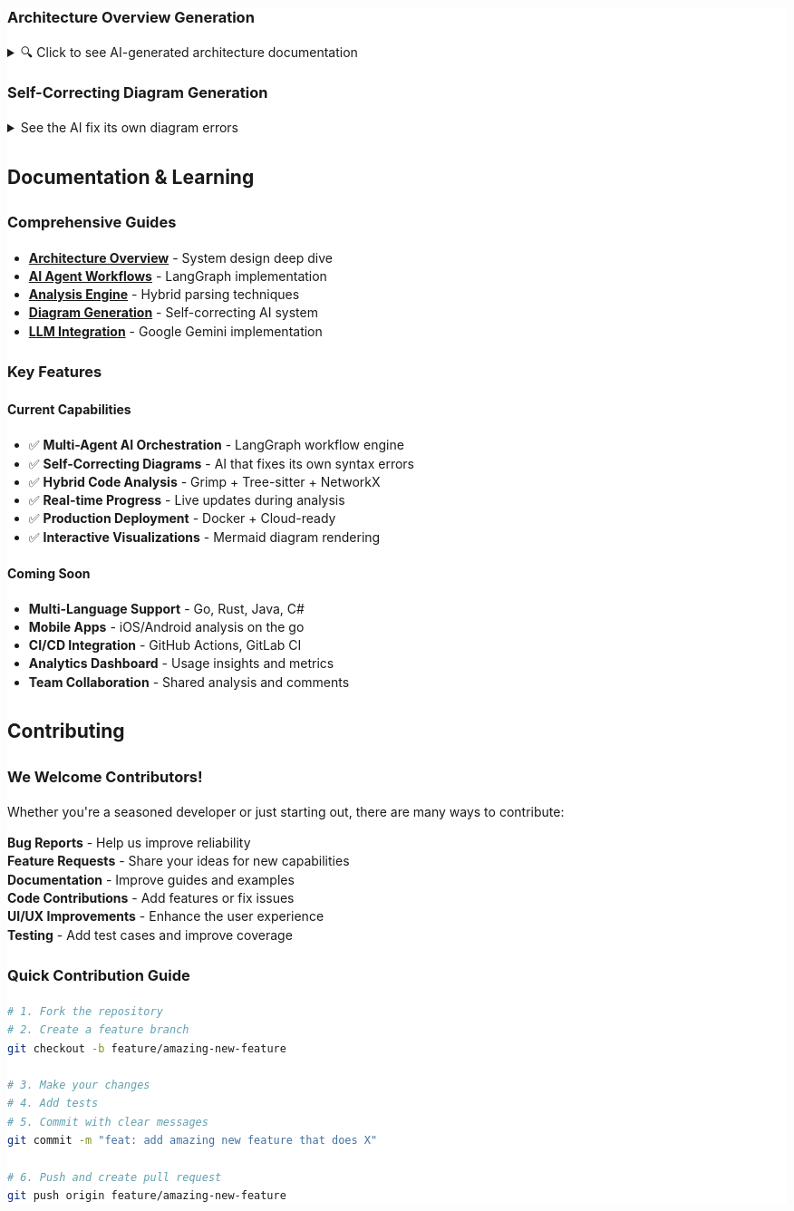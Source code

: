 ### Architecture Overview Generation
<details><summary>🔍 Click to see AI-generated architecture documentation</summary></details>

### Self-Correcting Diagram Generation
<details><summary>See the AI fix its own diagram errors</summary></details>

## Documentation & Learning

### Comprehensive Guides
- **[Architecture Overview](./docs/architecture/overview.md)** - System design deep dive
- **[AI Agent Workflows](./docs/architecture/langgraph-agents.md)** - LangGraph implementation  
- **[Analysis Engine](./docs/analysis/engine.md)** - Hybrid parsing techniques
- **[Diagram Generation](./docs/analysis/diagram-generation.md)** - Self-correcting AI system
- **[LLM Integration](./docs/analysis/llm-integration.md)** - Google Gemini implementation

### Key Features

#### Current Capabilities
- ✅ **Multi-Agent AI Orchestration** - LangGraph workflow engine
- ✅ **Self-Correcting Diagrams** - AI that fixes its own syntax errors
- ✅ **Hybrid Code Analysis** - Grimp + Tree-sitter + NetworkX
- ✅ **Real-time Progress** - Live updates during analysis
- ✅ **Production Deployment** - Docker + Cloud-ready
- ✅ **Interactive Visualizations** - Mermaid diagram rendering

#### Coming Soon
- **Multi-Language Support** - Go, Rust, Java, C#
- **Mobile Apps** - iOS/Android analysis on the go
- **CI/CD Integration** - GitHub Actions, GitLab CI
- **Analytics Dashboard** - Usage insights and metrics
- **Team Collaboration** - Shared analysis and comments

## Contributing

### We Welcome Contributors!

Whether you're a seasoned developer or just starting out, there are many ways to contribute:

**Bug Reports** - Help us improve reliability  
**Feature Requests** - Share your ideas for new capabilities  
**Documentation** - Improve guides and examples  
**Code Contributions** - Add features or fix issues  
**UI/UX Improvements** - Enhance the user experience  
**Testing** - Add test cases and improve coverage  

### Quick Contribution Guide

```bash
# 1. Fork the repository
# 2. Create a feature branch
git checkout -b feature/amazing-new-feature

# 3. Make your changes
# 4. Add tests
# 5. Commit with clear messages  
git commit -m "feat: add amazing new feature that does X"

# 6. Push and create pull request
git push origin feature/amazing-new-feature
```
